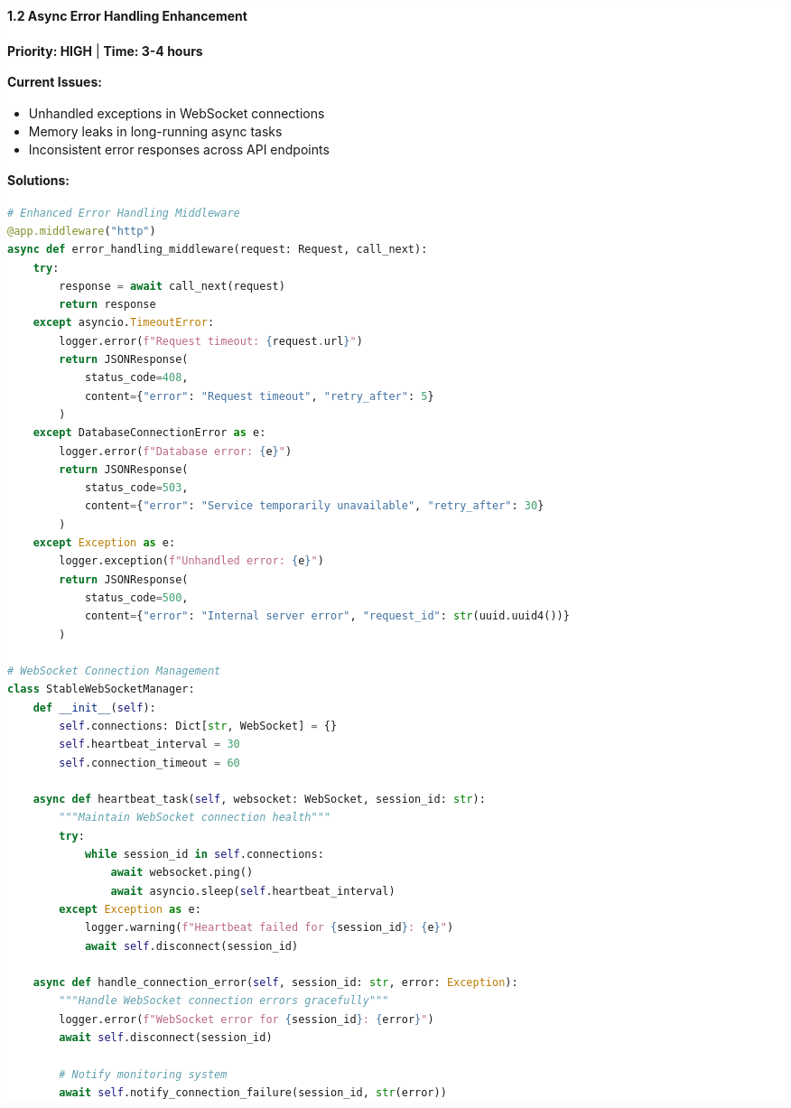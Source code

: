 #### **1.2 Async Error Handling Enhancement**

**Priority: HIGH** | **Time: 3-4 hours**

**Current Issues:**
- Unhandled exceptions in WebSocket connections
- Memory leaks in long-running async tasks
- Inconsistent error responses across API endpoints

**Solutions:**

```python
# Enhanced Error Handling Middleware
@app.middleware("http")
async def error_handling_middleware(request: Request, call_next):
    try:
        response = await call_next(request)
        return response
    except asyncio.TimeoutError:
        logger.error(f"Request timeout: {request.url}")
        return JSONResponse(
            status_code=408,
            content={"error": "Request timeout", "retry_after": 5}
        )
    except DatabaseConnectionError as e:
        logger.error(f"Database error: {e}")
        return JSONResponse(
            status_code=503, 
            content={"error": "Service temporarily unavailable", "retry_after": 30}
        )
    except Exception as e:
        logger.exception(f"Unhandled error: {e}")
        return JSONResponse(
            status_code=500,
            content={"error": "Internal server error", "request_id": str(uuid.uuid4())}
        )

# WebSocket Connection Management
class StableWebSocketManager:
    def __init__(self):
        self.connections: Dict[str, WebSocket] = {}
        self.heartbeat_interval = 30
        self.connection_timeout = 60
        
    async def heartbeat_task(self, websocket: WebSocket, session_id: str):
        """Maintain WebSocket connection health"""
        try:
            while session_id in self.connections:
                await websocket.ping()
                await asyncio.sleep(self.heartbeat_interval)
        except Exception as e:
            logger.warning(f"Heartbeat failed for {session_id}: {e}")
            await self.disconnect(session_id)
    
    async def handle_connection_error(self, session_id: str, error: Exception):
        """Handle WebSocket connection errors gracefully"""
        logger.error(f"WebSocket error for {session_id}: {error}")
        await self.disconnect(session_id)
        
        # Notify monitoring system
        await self.notify_connection_failure(session_id, str(error))
```
